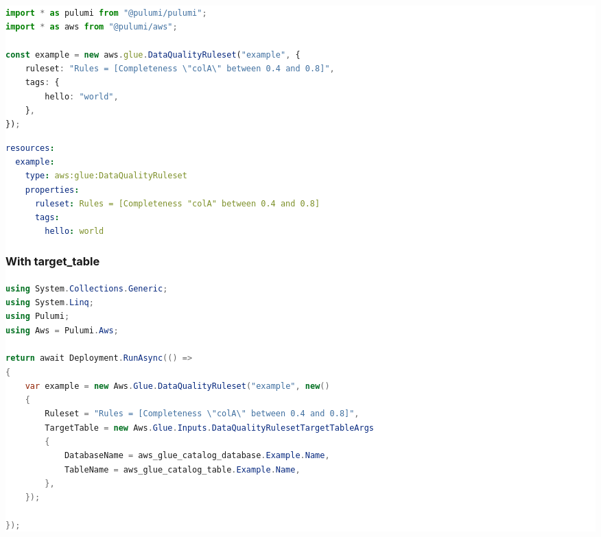 
</pulumi-choosable>
</div>


<div>
<pulumi-choosable type="language" values="typescript">


```typescript
import * as pulumi from "@pulumi/pulumi";
import * as aws from "@pulumi/aws";

const example = new aws.glue.DataQualityRuleset("example", {
    ruleset: "Rules = [Completeness \"colA\" between 0.4 and 0.8]",
    tags: {
        hello: "world",
    },
});
```


</pulumi-choosable>
</div>


<div>
<pulumi-choosable type="language" values="yaml">

```yaml
resources:
  example:
    type: aws:glue:DataQualityRuleset
    properties:
      ruleset: Rules = [Completeness "colA" between 0.4 and 0.8]
      tags:
        hello: world
```


</pulumi-choosable>
</div>




### With target_table


<div>
<pulumi-choosable type="language" values="csharp">

```csharp
using System.Collections.Generic;
using System.Linq;
using Pulumi;
using Aws = Pulumi.Aws;

return await Deployment.RunAsync(() => 
{
    var example = new Aws.Glue.DataQualityRuleset("example", new()
    {
        Ruleset = "Rules = [Completeness \"colA\" between 0.4 and 0.8]",
        TargetTable = new Aws.Glue.Inputs.DataQualityRulesetTargetTableArgs
        {
            DatabaseName = aws_glue_catalog_database.Example.Name,
            TableName = aws_glue_catalog_table.Example.Name,
        },
    });

});
```
